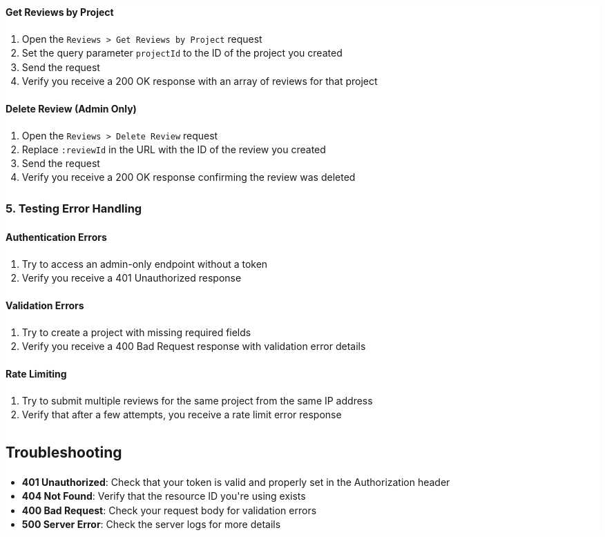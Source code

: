 #### Get Reviews by Project

1. Open the `Reviews > Get Reviews by Project` request
2. Set the query parameter `projectId` to the ID of the project you created
3. Send the request
4. Verify you receive a 200 OK response with an array of reviews for that project

#### Delete Review (Admin Only)

1. Open the `Reviews > Delete Review` request
2. Replace `:reviewId` in the URL with the ID of the review you created
3. Send the request
4. Verify you receive a 200 OK response confirming the review was deleted

### 5. Testing Error Handling

#### Authentication Errors

1. Try to access an admin-only endpoint without a token
2. Verify you receive a 401 Unauthorized response

#### Validation Errors

1. Try to create a project with missing required fields
2. Verify you receive a 400 Bad Request response with validation error details

#### Rate Limiting

1. Try to submit multiple reviews for the same project from the same IP address
2. Verify that after a few attempts, you receive a rate limit error response

## Troubleshooting

- **401 Unauthorized**: Check that your token is valid and properly set in the Authorization header
- **404 Not Found**: Verify that the resource ID you're using exists
- **400 Bad Request**: Check your request body for validation errors
- **500 Server Error**: Check the server logs for more details 
